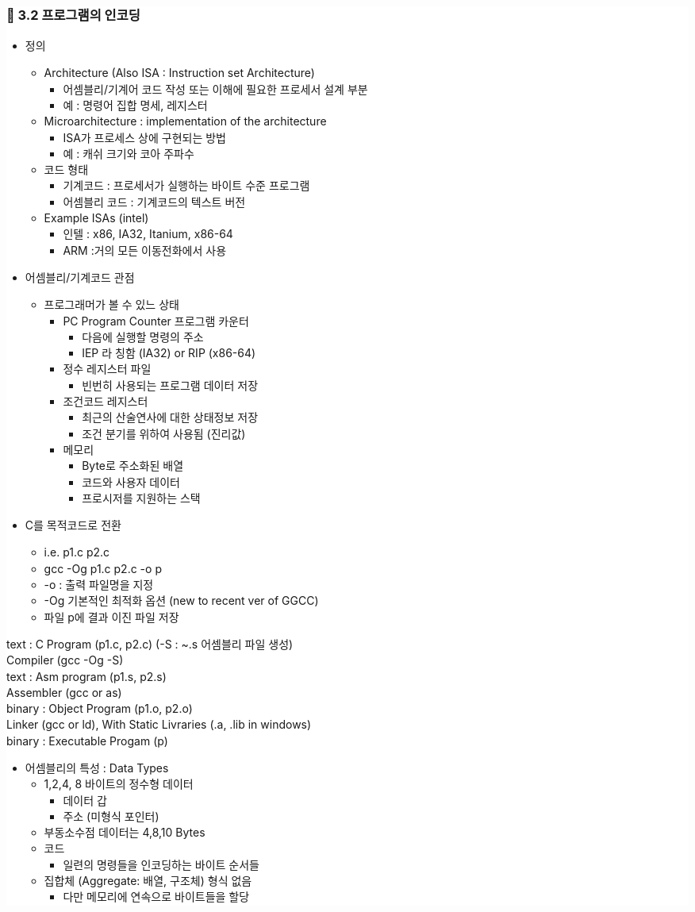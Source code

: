 ### 🫧 3.2 프로그램의 인코딩

- 정의
  - Architecture (Also ISA : Instruction set Architecture)
    - 어셈블리/기계어 코드 작성 또는 이해에 필요한 프로세서 설계 부분
    - 예 : 명령어 집합 명세, 레지스터
  - Microarchitecture : implementation of the architecture
    - ISA가 프로세스 상에 구현되는 방법
    - 예 : 캐쉬 크기와 코아 주파수
  - 코드 형태
    - 기계코드 : 프로세서가 실행하는 바이트 수준 프로그램
    - 어셈블리 코드 : 기계코드의 텍스트 버전
  - Example ISAs (intel)
    - 인텔 : x86, IA32, Itanium, x86-64
    - ARM :거의 모든 이동전화에서 사용

- 어셈블리/기계코드 관점
  - 프로그래머가 볼 수 있느 상태
    - PC Program Counter 프로그램 카운터
      - 다음에 실행할 명령의 주소
      - IEP 라 칭함 (IA32) or RIP (x86-64)
    - 정수 레지스터 파일
      - 빈번히 사용되는 프로그램 데이터 저장
    - 조건코드 레지스터
      - 최근의 산술연사에 대한 상태정보 저장
      - 조건 분기를 위하여 사용됨 (진리값)
    - 메모리
      - Byte로 주소화된 배열
      - 코드와 사용자 데이터
      - 프로시저를 지원하는 스택

- C를 목적코드로 전환
  - i.e. p1.c p2.c
  - gcc -Og p1.c p2.c -o p
  - -o : 출력 파일명을 지정
  - -Og 기본적인 최적화 옵션 (new to recent ver of GGCC)
  - 파일 p에 결과 이진 파일 저장

text : C Program (p1.c, p2.c) (-S : ~.s 어셈블리 파일 생성)  
Compiler (gcc -Og -S)  
text : Asm program (p1.s,  p2.s)  
Assembler (gcc or as)  
binary : Object Program (p1.o, p2.o)  
Linker (gcc or ld), With Static Livraries (.a, .lib in windows)  
binary : Executable Progam (p)  

- 어셈블리의 특성 : Data Types
  - 1,2,4, 8 바이트의 정수형 데이터
    - 데이터 갑
    - 주소 (미형식 포인터)
  - 부동소수점 데이터는 4,8,10 Bytes
  - 코드
    - 일련의 명령들을 인코딩하는 바이트 순서들
  - 집합체 (Aggregate: 배열, 구조체) 형식 없음
    - 다만 메모리에 연속으로 바이트들을 할당
